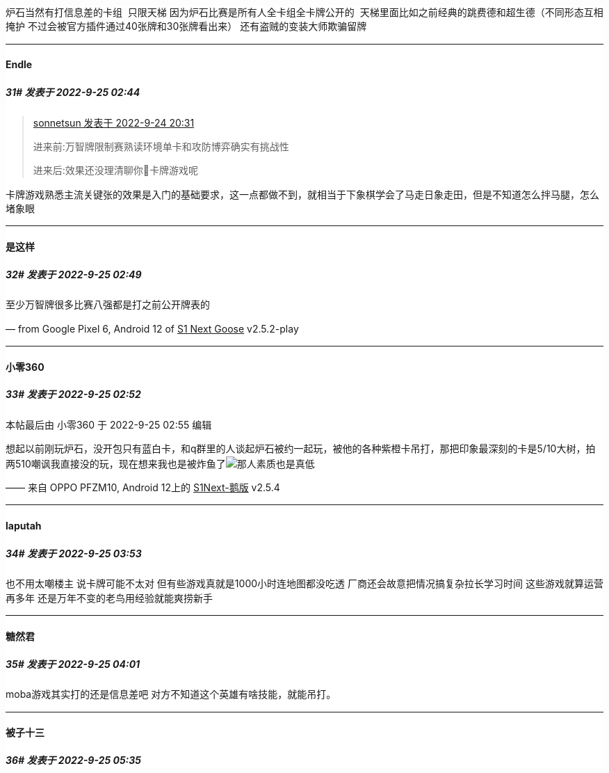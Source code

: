 炉石当然有打信息差的卡组  只限天梯 因为炉石比赛是所有人全卡组全卡牌公开的  天梯里面比如之前经典的跳费德和超生德（不同形态互相掩护 不过会被官方插件通过40张牌和30张牌看出来） 还有盗贼的变装大师欺骗留牌



*****

####  Endle  
##### 31#       发表于 2022-9-25 02:44

<blockquote><a href="httphttps://bbs.saraba1st.com/2b/forum.php?mod=redirect&amp;goto=findpost&amp;pid=57629711&amp;ptid=2096412" target="_blank">sonnetsun 发表于 2022-9-24 20:31</a>

进来前:万智牌限制赛熟读环境单卡和攻防博弈确实有挑战性

进来后:效果还没理清聊你🐴卡牌游戏呢</blockquote>
卡牌游戏熟悉主流关键张的效果是入门的基础要求，这一点都做不到，就相当于下象棋学会了马走日象走田，但是不知道怎么拌马腿，怎么堵象眼

*****

####  是这样  
##### 32#       发表于 2022-9-25 02:49

至少万智牌很多比赛八强都是打之前公开牌表的

— from Google Pixel 6, Android 12 of [S1 Next Goose](https://pan.baidu.com/s/1mi43uRm) v2.5.2-play

*****

####  小零360  
##### 33#       发表于 2022-9-25 02:52

 本帖最后由 小零360 于 2022-9-25 02:55 编辑 

想起以前刚玩炉石，没开包只有蓝白卡，和q群里的人谈起炉石被约一起玩，被他的各种紫橙卡吊打，那把印象最深刻的卡是5/10大树，拍两510嘲讽我直接没的玩，现在想来我也是被炸鱼了<img src="https://static.saraba1st.com/image/smiley/face2017/017.png" referrerpolicy="no-referrer">那人素质也是真低

—— 来自 OPPO PFZM10, Android 12上的 [S1Next-鹅版](https://github.com/ykrank/S1-Next/releases) v2.5.4

*****

####  laputah  
##### 34#       发表于 2022-9-25 03:53

也不用太嘲楼主 说卡牌可能不太对 但有些游戏真就是1000小时连地图都没吃透 厂商还会故意把情况搞复杂拉长学习时间 这些游戏就算运营再多年 还是万年不变的老鸟用经验就能爽捞新手 

*****

####  糖然君  
##### 35#       发表于 2022-9-25 04:01

moba游戏其实打的还是信息差吧
对方不知道这个英雄有啥技能，就能吊打。

*****

####  被子十三  
##### 36#       发表于 2022-9-25 05:35
